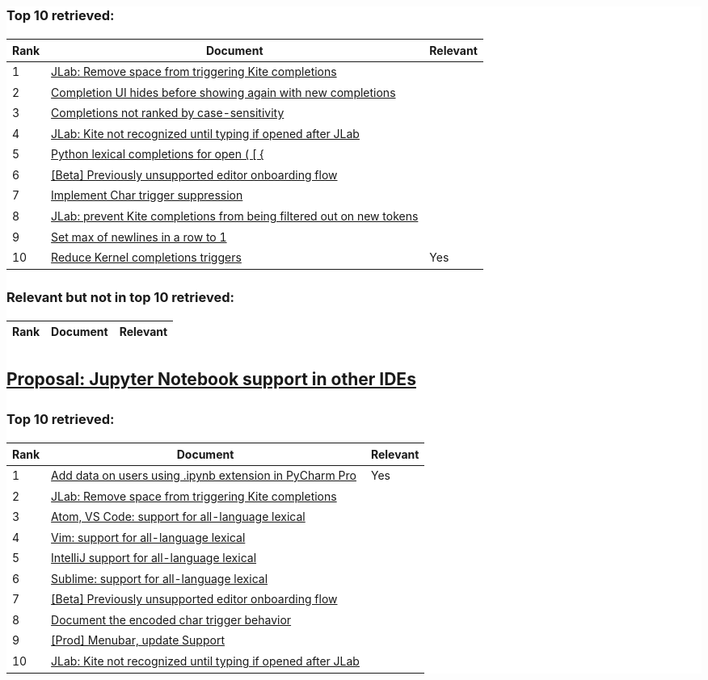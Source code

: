 ### Top 10 retrieved:
|Rank|Document|Relevant|
|-|-|-|
|1|[JLab: Remove space from triggering Kite completions](https://github.com/kiteco/kiteco/issues/11504)||
|2|[Completion UI hides before showing again with new completions](https://github.com/kiteco/kiteco/issues/11502)||
|3|[Completions not ranked by case-sensitivity](https://github.com/kiteco/kiteco/issues/11152)||
|4|[JLab: Kite not recognized until typing if opened after JLab](https://github.com/kiteco/kiteco/issues/11289)||
|5|[Python lexical completions for open ( \[ {](https://github.com/kiteco/kiteco/issues/10896)||
|6|[\[Beta\] Previously unsupported editor onboarding flow](https://github.com/kiteco/kiteco/issues/10519)||
|7|[Implement Char trigger suppression](https://github.com/kiteco/kiteco/issues/10948)||
|8|[JLab: prevent Kite completions from being filtered out on new tokens](https://github.com/kiteco/kiteco/issues/11136)||
|9|[Set max of newlines in a row to 1](https://github.com/kiteco/kiteco/issues/10898)||
|10|[Reduce Kernel completions triggers](https://github.com/kiteco/kiteco/issues/11450)|Yes|

### Relevant but not in top 10 retrieved:
|Rank|Document|Relevant|
|-|-|-|

## [Proposal: Jupyter Notebook support in other IDEs](https://kite.quip.com/qX0SA7ySe6e8)

### Top 10 retrieved:
|Rank|Document|Relevant|
|-|-|-|
|1|[Add data on users using .ipynb extension in PyCharm Pro](https://github.com/kiteco/kiteco/issues/11401)|Yes|
|2|[JLab: Remove space from triggering Kite completions](https://github.com/kiteco/kiteco/issues/11504)||
|3|[Atom, VS Code: support for all-language lexical](https://github.com/kiteco/kiteco/issues/11791)||
|4|[Vim: support for all-language lexical](https://github.com/kiteco/kiteco/issues/11793)||
|5|[IntelliJ support for all-language lexical](https://github.com/kiteco/kiteco/issues/11790)||
|6|[Sublime: support for all-language lexical](https://github.com/kiteco/kiteco/issues/11792)||
|7|[\[Beta\] Previously unsupported editor onboarding flow](https://github.com/kiteco/kiteco/issues/10519)||
|8|[Document the encoded char trigger behavior](https://github.com/kiteco/kiteco/issues/10670)||
|9|[\[Prod\] Menubar, update Support](https://github.com/kiteco/kiteco/issues/10498)||
|10|[JLab: Kite not recognized until typing if opened after JLab](https://github.com/kiteco/kiteco/issues/11289)||
